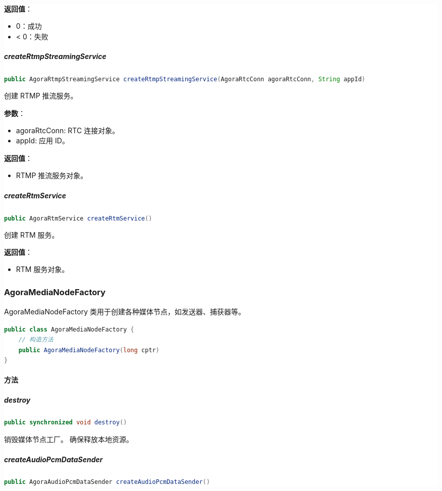 **返回值**：

- 0：成功
- < 0：失败

##### createRtmpStreamingService

```java
public AgoraRtmpStreamingService createRtmpStreamingService(AgoraRtcConn agoraRtcConn, String appId)
```

创建 RTMP 推流服务。

**参数**：

- agoraRtcConn: RTC 连接对象。
- appId: 应用 ID。

**返回值**：

- RTMP 推流服务对象。

##### createRtmService

```java
public AgoraRtmService createRtmService()
```

创建 RTM 服务。

**返回值**：

- RTM 服务对象。

### AgoraMediaNodeFactory

AgoraMediaNodeFactory 类用于创建各种媒体节点，如发送器、捕获器等。

```java
public class AgoraMediaNodeFactory {
    // 构造方法
    public AgoraMediaNodeFactory(long cptr)
}
```

#### 方法

##### destroy

```java
public synchronized void destroy()
```

销毁媒体节点工厂。
确保释放本地资源。

##### createAudioPcmDataSender

```java
public AgoraAudioPcmDataSender createAudioPcmDataSender()
```
